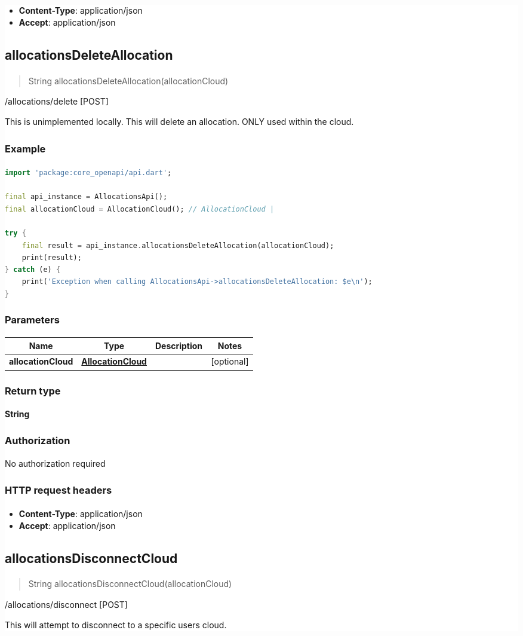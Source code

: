 - **Content-Type**: application/json
 - **Accept**: application/json



## **allocationsDeleteAllocation**
> String allocationsDeleteAllocation(allocationCloud)

/allocations/delete [POST]

This is unimplemented locally. This will delete an allocation. ONLY used within the cloud.

### Example
```dart
import 'package:core_openapi/api.dart';

final api_instance = AllocationsApi();
final allocationCloud = AllocationCloud(); // AllocationCloud | 

try {
    final result = api_instance.allocationsDeleteAllocation(allocationCloud);
    print(result);
} catch (e) {
    print('Exception when calling AllocationsApi->allocationsDeleteAllocation: $e\n');
}
```

### Parameters

Name | Type | Description  | Notes
------------- | ------------- | ------------- | -------------
 **allocationCloud** | [**AllocationCloud**](AllocationCloud)|  | [optional] 

### Return type

**String**

### Authorization

No authorization required

### HTTP request headers

 - **Content-Type**: application/json
 - **Accept**: application/json



## **allocationsDisconnectCloud**
> String allocationsDisconnectCloud(allocationCloud)

/allocations/disconnect [POST]

This will attempt to disconnect to a specific users cloud.
